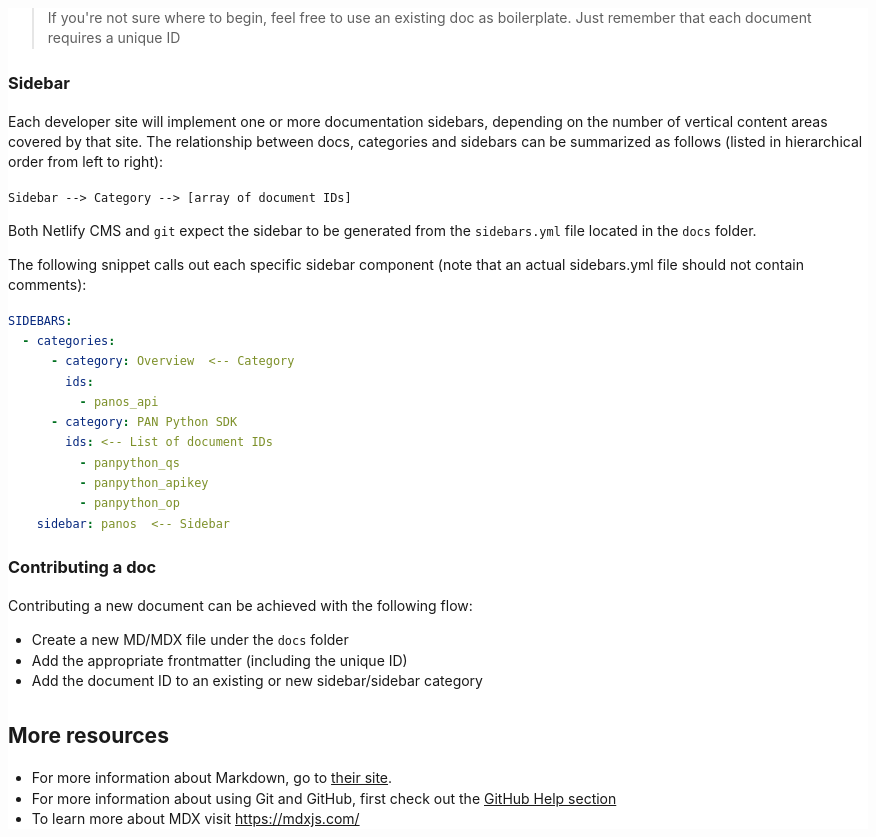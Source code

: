 > If you're not sure where to begin, feel free to use an existing doc as boilerplate. Just remember that each document requires a unique ID

### Sidebar

Each developer site will implement one or more documentation sidebars, depending on the number of vertical content areas covered by that site. The relationship between docs, categories and sidebars can be summarized as follows (listed in hierarchical order from left to right):

```text
Sidebar --> Category --> [array of document IDs]
```

Both Netlify CMS and `git` expect the sidebar to be generated from the `sidebars.yml` file located in the `docs` folder.

The following snippet calls out each specific sidebar component (note that an actual sidebars.yml file should not contain comments):

```yaml {3,7,11}
SIDEBARS:
  - categories:
      - category: Overview  <-- Category
        ids:
          - panos_api
      - category: PAN Python SDK
        ids: <-- List of document IDs
          - panpython_qs
          - panpython_apikey
          - panpython_op
    sidebar: panos  <-- Sidebar
```

### Contributing a doc

Contributing a new document can be achieved with the following flow:

- Create a new MD/MDX file under the `docs` folder
- Add the appropriate frontmatter (including the unique ID)
- Add the document ID to an existing or new sidebar/sidebar category

## More resources

- For more information about Markdown, go to [their site][markdown home].
- For more information about using Git and GitHub, first check out the [GitHub Help section](https://help.github.com)
- To learn more about MDX visit https://mdxjs.com/

[markdown home]: https://daringfireball.net/projects/markdown/


[googleweb]: https://www.google.com
[logo]: https://www.google.com/images/srpr/logo3w.png